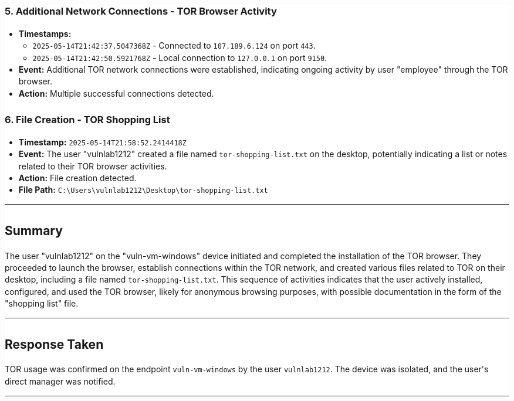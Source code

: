### 5. Additional Network Connections - TOR Browser Activity

- **Timestamps:**
  - `2025-05-14T21:42:37.5047368Z` - Connected to `107.189.6.124` on port `443`.
  - `2025-05-14T21:42:50.5921768Z` - Local connection to `127.0.0.1` on port `9150`.
- **Event:** Additional TOR network connections were established, indicating ongoing activity by user "employee" through the TOR browser.
- **Action:** Multiple successful connections detected.

### 6. File Creation - TOR Shopping List

- **Timestamp:** `2025-05-14T21:58:52.2414418Z`
- **Event:** The user "vulnlab1212" created a file named `tor-shopping-list.txt` on the desktop, potentially indicating a list or notes related to their TOR browser activities.
- **Action:** File creation detected.
- **File Path:** `C:\Users\vulnlab1212\Desktop\tor-shopping-list.txt`

---

## Summary

The user "vulnlab1212" on the "vuln-vm-windows" device initiated and completed the installation of the TOR browser. They proceeded to launch the browser, establish connections within the TOR network, and created various files related to TOR on their desktop, including a file named `tor-shopping-list.txt`. This sequence of activities indicates that the user actively installed, configured, and used the TOR browser, likely for anonymous browsing purposes, with possible documentation in the form of the "shopping list" file.

---

## Response Taken

TOR usage was confirmed on the endpoint `vuln-vm-windows` by the user `vulnlab1212`. The device was isolated, and the user's direct manager was notified.

---
